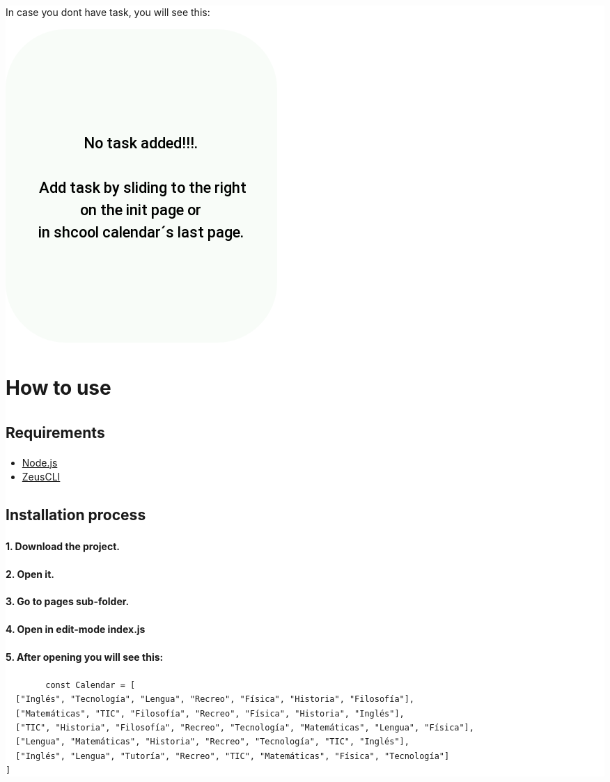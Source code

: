 In case you dont have task, you will see this:

![alt text](assets/image-12.png)



# How to use

## Requirements

* [Node.js](https://youtu.be/MrJkkG-yt7A?t=23)
* [ZeusCLI](https://docs.zepp.com/docs/guides/tools/cli/#installing-the-zeus-cli)

## Installation process

#### 1. Download the project.

#### 2. Open it.

#### 3. Go to pages sub-folder.

#### 4. Open in edit-mode index.js

#### 5. After opening you will see this:

            const Calendar = [
      ["Inglés", "Tecnología", "Lengua", "Recreo", "Física", "Historia", "Filosofía"],
      ["Matemáticas", "TIC", "Filosofía", "Recreo", "Física", "Historia", "Inglés"],
      ["TIC", "Historia", "Filosofía", "Recreo", "Tecnología", "Matemáticas", "Lengua", "Física"],
      ["Lengua", "Matemáticas", "Historia", "Recreo", "Tecnología", "TIC", "Inglés"],
      ["Inglés", "Lengua", "Tutoría", "Recreo", "TIC", "Matemáticas", "Física", "Tecnología"]
    ]
